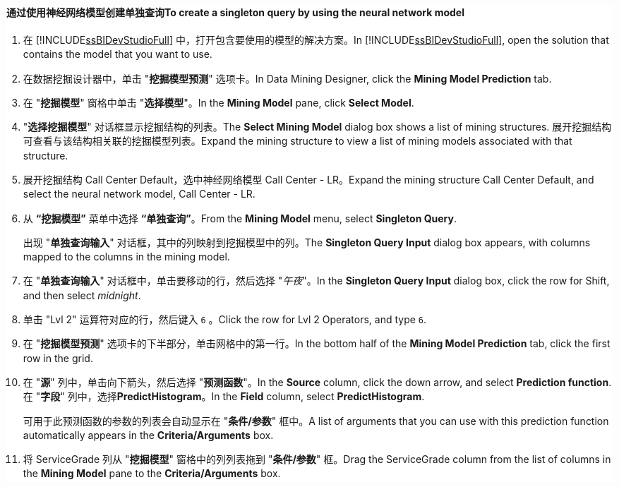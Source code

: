 #### <a name="to-create-a-singleton-query-by-using-the-neural-network-model"></a><span data-ttu-id="9d74e-111">通过使用神经网络模型创建单独查询</span><span class="sxs-lookup"><span data-stu-id="9d74e-111">To create a singleton query by using the neural network model</span></span>  
  
1.  <span data-ttu-id="9d74e-112">在 [!INCLUDE[ssBIDevStudioFull](../includes/ssbidevstudiofull-md.md)] 中，打开包含要使用的模型的解决方案。</span><span class="sxs-lookup"><span data-stu-id="9d74e-112">In [!INCLUDE[ssBIDevStudioFull](../includes/ssbidevstudiofull-md.md)], open the solution that contains the model that you want to use.</span></span>  
  
2.  <span data-ttu-id="9d74e-113">在数据挖掘设计器中，单击 "**挖掘模型预测**" 选项卡。</span><span class="sxs-lookup"><span data-stu-id="9d74e-113">In Data Mining Designer, click the **Mining Model Prediction** tab.</span></span>  
  
3.  <span data-ttu-id="9d74e-114">在 "**挖掘模型**" 窗格中单击 "**选择模型**"。</span><span class="sxs-lookup"><span data-stu-id="9d74e-114">In the **Mining Model** pane, click **Select Model**.</span></span>  
  
4.  <span data-ttu-id="9d74e-115">"**选择挖掘模型**" 对话框显示挖掘结构的列表。</span><span class="sxs-lookup"><span data-stu-id="9d74e-115">The **Select Mining Model** dialog box shows a list of mining structures.</span></span> <span data-ttu-id="9d74e-116">展开挖掘结构可查看与该结构相关联的挖掘模型列表。</span><span class="sxs-lookup"><span data-stu-id="9d74e-116">Expand the mining structure to view a list of mining models associated with that structure.</span></span>  
  
5.  <span data-ttu-id="9d74e-117">展开挖掘结构 Call Center Default，选中神经网络模型 Call Center - LR。</span><span class="sxs-lookup"><span data-stu-id="9d74e-117">Expand the mining structure Call Center Default, and select the neural network model, Call Center - LR.</span></span>  
  
6.  <span data-ttu-id="9d74e-118">从 **“挖掘模型”** 菜单中选择 **“单独查询”**。</span><span class="sxs-lookup"><span data-stu-id="9d74e-118">From the **Mining Model** menu, select **Singleton Query**.</span></span>  
  
     <span data-ttu-id="9d74e-119">出现 "**单独查询输入**" 对话框，其中的列映射到挖掘模型中的列。</span><span class="sxs-lookup"><span data-stu-id="9d74e-119">The **Singleton Query Input** dialog box appears, with columns mapped to the columns in the mining model.</span></span>  
  
7.  <span data-ttu-id="9d74e-120">在 "**单独查询输入**" 对话框中，单击要移动的行，然后选择 "*午夜*"。</span><span class="sxs-lookup"><span data-stu-id="9d74e-120">In the **Singleton Query Input** dialog box, click the row for Shift, and then select *midnight*.</span></span>  
  
8.  <span data-ttu-id="9d74e-121">单击 "Lvl 2" 运算符对应的行，然后键入 `6` 。</span><span class="sxs-lookup"><span data-stu-id="9d74e-121">Click the row for Lvl 2 Operators, and type `6`.</span></span>  
  
9. <span data-ttu-id="9d74e-122">在 "**挖掘模型预测**" 选项卡的下半部分，单击网格中的第一行。</span><span class="sxs-lookup"><span data-stu-id="9d74e-122">In the bottom half of the **Mining Model Prediction** tab, click the first row in the grid.</span></span>  
  
10. <span data-ttu-id="9d74e-123">在 "**源**" 列中，单击向下箭头，然后选择 "**预测函数**"。</span><span class="sxs-lookup"><span data-stu-id="9d74e-123">In the **Source** column, click the down arrow, and select **Prediction function**.</span></span> <span data-ttu-id="9d74e-124">在 "**字段**" 列中，选择**PredictHistogram**。</span><span class="sxs-lookup"><span data-stu-id="9d74e-124">In the **Field** column, select **PredictHistogram**.</span></span>  
  
     <span data-ttu-id="9d74e-125">可用于此预测函数的参数的列表会自动显示在 "**条件/参数**" 框中。</span><span class="sxs-lookup"><span data-stu-id="9d74e-125">A list of arguments that you can use with this prediction function automatically appears in the **Criteria/Arguments** box.</span></span>  
  
11. <span data-ttu-id="9d74e-126">将 ServiceGrade 列从 "**挖掘模型**" 窗格中的列列表拖到 "**条件/参数**" 框。</span><span class="sxs-lookup"><span data-stu-id="9d74e-126">Drag the ServiceGrade column from the list of columns in the **Mining Model** pane to the **Criteria/Arguments** box.</span></span>  
  
